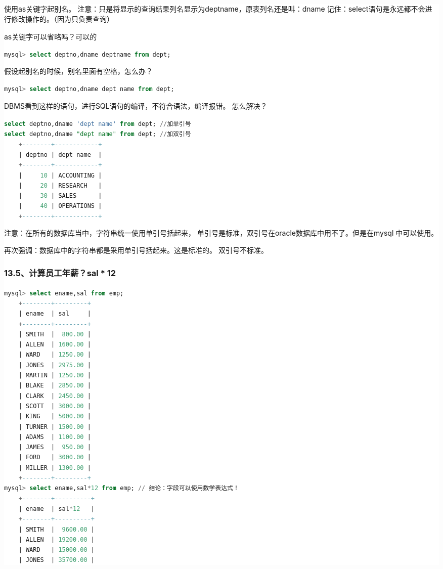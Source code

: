 使用as关键字起别名。
注意：只是将显示的查询结果列名显示为deptname，原表列名还是叫：dname
记住：select语句是永远都不会进行修改操作的。（因为只负责查询）

as关键字可以省略吗？可以的

```sql
mysql> select deptno,dname deptname from dept;
```

假设起别名的时候，别名里面有空格，怎么办？

```sql
mysql> select deptno,dname dept name from dept;
```

DBMS看到这样的语句，进行SQL语句的编译，不符合语法，编译报错。
怎么解决？

```sql
select deptno,dname 'dept name' from dept; //加单引号
select deptno,dname "dept name" from dept; //加双引号
    +--------+------------+
    | deptno | dept name  |
    +--------+------------+
    |     10 | ACCOUNTING |
    |     20 | RESEARCH   |
    |     30 | SALES      |
    |     40 | OPERATIONS |
    +--------+------------+
```

注意：在所有的数据库当中，字符串统一使用单引号括起来，
单引号是标准，双引号在oracle数据库中用不了。但是在mysql
中可以使用。

再次强调：数据库中的字符串都是采用单引号括起来。这是标准的。
双引号不标准。

### 13.5、计算员工年薪？sal * 12

```sql
mysql> select ename,sal from emp;
    +--------+---------+
    | ename  | sal     |
    +--------+---------+
    | SMITH  |  800.00 |
    | ALLEN  | 1600.00 |
    | WARD   | 1250.00 |
    | JONES  | 2975.00 |
    | MARTIN | 1250.00 |
    | BLAKE  | 2850.00 |
    | CLARK  | 2450.00 |
    | SCOTT  | 3000.00 |
    | KING   | 5000.00 |
    | TURNER | 1500.00 |
    | ADAMS  | 1100.00 |
    | JAMES  |  950.00 |
    | FORD   | 3000.00 |
    | MILLER | 1300.00 |
    +--------+---------+
mysql> select ename,sal*12 from emp; // 结论：字段可以使用数学表达式！
    +--------+----------+
    | ename  | sal*12   |
    +--------+----------+
    | SMITH  |  9600.00 |
    | ALLEN  | 19200.00 |
    | WARD   | 15000.00 |
    | JONES  | 35700.00 |
```